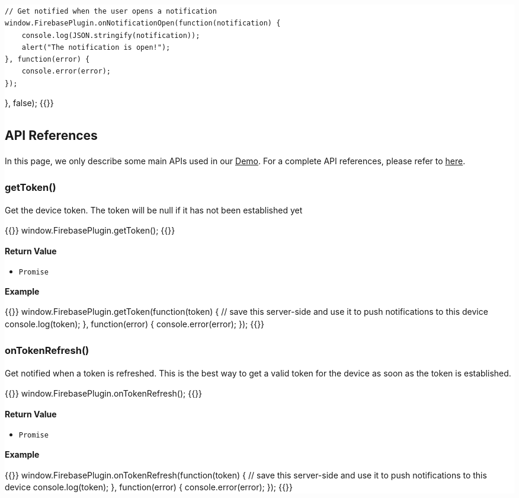     // Get notified when the user opens a notification
    window.FirebasePlugin.onNotificationOpen(function(notification) {
        console.log(JSON.stringify(notification));
        alert("The notification is open!");
    }, function(error) {
        console.error(error);
    });    
}, false);
{{</highlight>}}

## API References

In this page, we only describe some main APIs used in our [Demo](https://monaca.mobi/directimport?pid=5ac5776ee788854f3a8b456a). For a complete API references, please refer to [here](https://github.com/arnesson/cordova-plugin-firebase).

### getToken()

Get the device token. The token will be null if it has not been established yet

{{<highlight javascript>}}
window.FirebasePlugin.getToken();
{{</highlight>}}

**Return Value**

- `Promise`

**Example**

{{<highlight javascript>}}
window.FirebasePlugin.getToken(function(token) {
    // save this server-side and use it to push notifications to this device
    console.log(token);
}, function(error) {
    console.error(error);
});
{{</highlight>}}

### onTokenRefresh()

Get notified when a token is refreshed. This is the best way to get a valid token for the device as soon as the token is established.

{{<highlight javascript>}}
window.FirebasePlugin.onTokenRefresh();
{{</highlight>}}

**Return Value**

- `Promise`

**Example**

{{<highlight javascript>}}
window.FirebasePlugin.onTokenRefresh(function(token) {
    // save this server-side and use it to push notifications to this device
    console.log(token);
}, function(error) {
    console.error(error);
});
{{</highlight>}}
